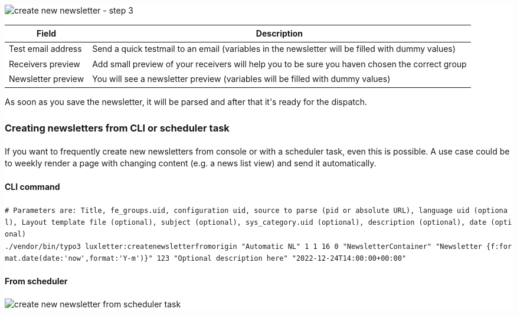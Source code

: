 <img src="../Images/documentation_newnewsletter_step3.png" width="800" alt="create new newsletter - step 3" />

| Field                   | Description                                                                                      |
| ----------------------- | ------------------------------------------------------------------------------------------------ |
| Test email address      | Send a quick testmail to an email (variables in the newsletter will be filled with dummy values) |
| Receivers preview       | Add small preview of your receivers will help you to be sure you haven chosen the correct group  |
| Newsletter preview      | You will see a newsletter preview (variables will be filled with dummy values)                   |

As soon as you save the newsletter, it will be parsed and after that it's ready for the dispatch.


### Creating newsletters from CLI or scheduler task

If you want to frequently create new newsletters from console or with a scheduler task, even this is possible.
A use case could be to weekly render a page with changing content (e.g. a news list view) and send it automatically.

#### CLI command

```
# Parameters are: Title, fe_groups.uid, configuration uid, source to parse (pid or absolute URL), language uid (optional), Layout template file (optional), subject (optional), sys_category.uid (optional), description (optional), date (optional)
./vendor/bin/typo3 luxletter:createnewsletterfromorigin "Automatic NL" 1 1 16 0 "NewsletterContainer" "Newsletter {f:format.date(date:'now',format:'Y-m')}" 123 "Optional description here" "2022-12-24T14:00:00+00:00"
```

#### From scheduler

<img src="../Images/documentation_scheduler_createnewsletter.png" width="800" alt="create new newsletter from scheduler task" />
